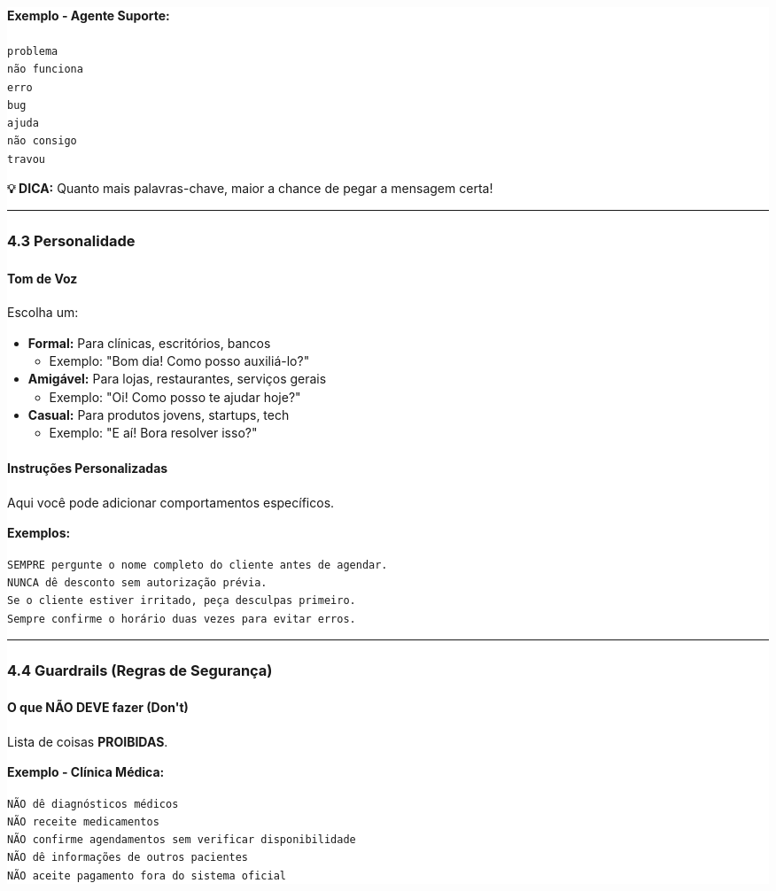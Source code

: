 #### **Exemplo - Agente Suporte:**
```
problema
não funciona
erro
bug
ajuda
não consigo
travou
```

**💡 DICA:**
Quanto mais palavras-chave, maior a chance de pegar a mensagem certa!

---

### 4.3 Personalidade

#### **Tom de Voz**
Escolha um:
- **Formal:** Para clínicas, escritórios, bancos
  - Exemplo: "Bom dia! Como posso auxiliá-lo?"
- **Amigável:** Para lojas, restaurantes, serviços gerais
  - Exemplo: "Oi! Como posso te ajudar hoje?"
- **Casual:** Para produtos jovens, startups, tech
  - Exemplo: "E aí! Bora resolver isso?"

#### **Instruções Personalizadas**
Aqui você pode adicionar comportamentos específicos.

**Exemplos:**
```
SEMPRE pergunte o nome completo do cliente antes de agendar.
NUNCA dê desconto sem autorização prévia.
Se o cliente estiver irritado, peça desculpas primeiro.
Sempre confirme o horário duas vezes para evitar erros.
```

---

### 4.4 Guardrails (Regras de Segurança)

#### **O que NÃO DEVE fazer (Don't)**
Lista de coisas **PROIBIDAS**.

**Exemplo - Clínica Médica:**
```
NÃO dê diagnósticos médicos
NÃO receite medicamentos
NÃO confirme agendamentos sem verificar disponibilidade
NÃO dê informações de outros pacientes
NÃO aceite pagamento fora do sistema oficial
```

